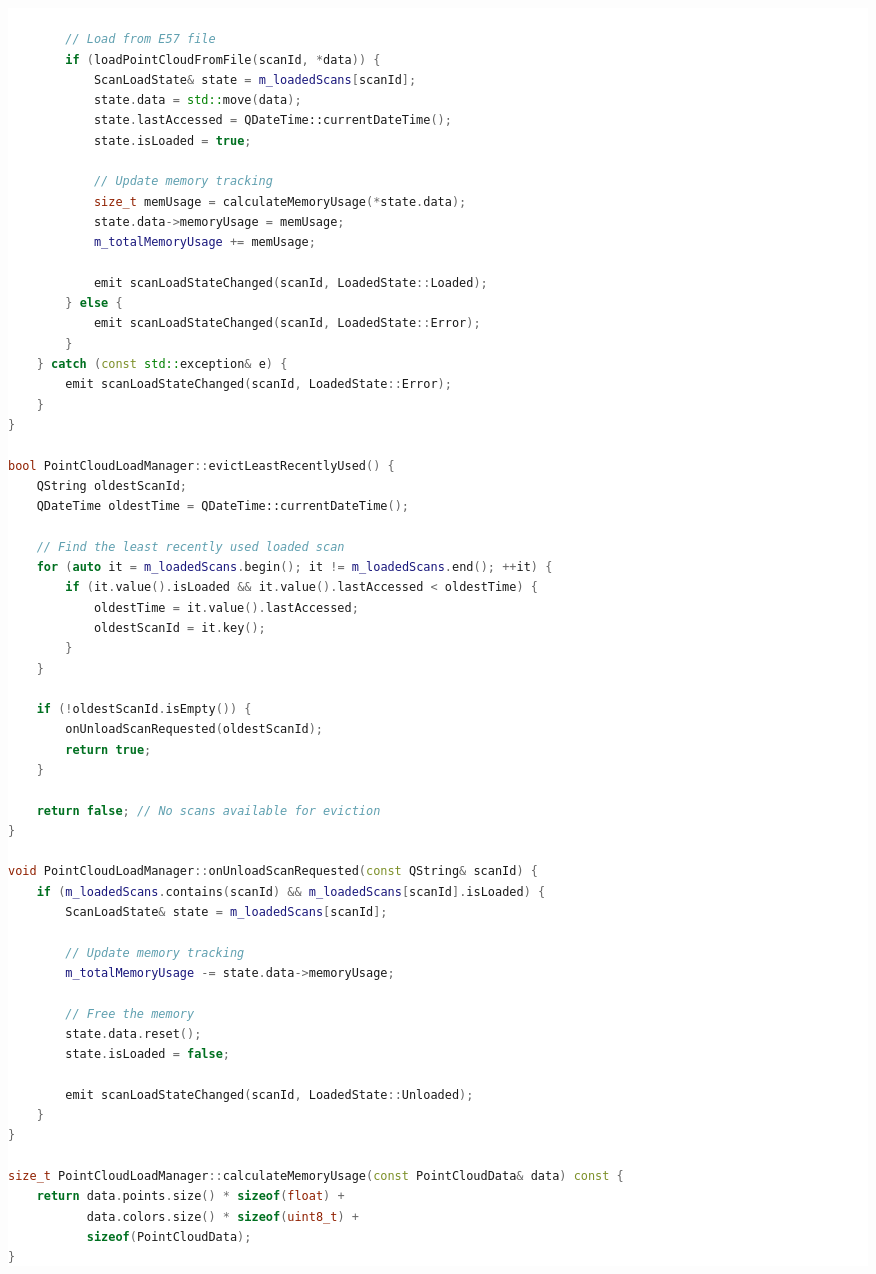 ```cpp
        
        // Load from E57 file
        if (loadPointCloudFromFile(scanId, *data)) {
            ScanLoadState& state = m_loadedScans[scanId];
            state.data = std::move(data);
            state.lastAccessed = QDateTime::currentDateTime();
            state.isLoaded = true;
            
            // Update memory tracking
            size_t memUsage = calculateMemoryUsage(*state.data);
            state.data->memoryUsage = memUsage;
            m_totalMemoryUsage += memUsage;
            
            emit scanLoadStateChanged(scanId, LoadedState::Loaded);
        } else {
            emit scanLoadStateChanged(scanId, LoadedState::Error);
        }
    } catch (const std::exception& e) {
        emit scanLoadStateChanged(scanId, LoadedState::Error);
    }
}

bool PointCloudLoadManager::evictLeastRecentlyUsed() {
    QString oldestScanId;
    QDateTime oldestTime = QDateTime::currentDateTime();
    
    // Find the least recently used loaded scan
    for (auto it = m_loadedScans.begin(); it != m_loadedScans.end(); ++it) {
        if (it.value().isLoaded && it.value().lastAccessed < oldestTime) {
            oldestTime = it.value().lastAccessed;
            oldestScanId = it.key();
        }
    }
    
    if (!oldestScanId.isEmpty()) {
        onUnloadScanRequested(oldestScanId);
        return true;
    }
    
    return false; // No scans available for eviction
}

void PointCloudLoadManager::onUnloadScanRequested(const QString& scanId) {
    if (m_loadedScans.contains(scanId) && m_loadedScans[scanId].isLoaded) {
        ScanLoadState& state = m_loadedScans[scanId];
        
        // Update memory tracking
        m_totalMemoryUsage -= state.data->memoryUsage;
        
        // Free the memory
        state.data.reset();
        state.isLoaded = false;
        
        emit scanLoadStateChanged(scanId, LoadedState::Unloaded);
    }
}

size_t PointCloudLoadManager::calculateMemoryUsage(const PointCloudData& data) const {
    return data.points.size() * sizeof(float) + 
           data.colors.size() * sizeof(uint8_t) + 
           sizeof(PointCloudData);
}
```

[^1_1]: ms2.1.md
[^1_2]: https://doc.qt.io/qt-6/qabstractitemmodel.html
[^1_3]: https://forum.qt.io/topic/83265/centering-decorationrole-icon-in-qtableview-cell
[^1_4]: https://qt.developpez.com/doc/6.6/qhash/
[^1_5]: https://stackoverflow.com/questions/22198427/adding-a-right-click-menu-for-specific-items-in-qtreeview
[^1_6]: https://doc.qt.io/qt-6/qmenu.html
[^1_7]: https://doc.qt.io/qt-6/qtimer.html
[^1_8]: https://stackoverflow.com/questions/2504178/lru-cache-design
[^1_9]: https://doc.qt.io/qt-6/qdatetime.html
[^1_10]: https://doc.qt.io/qtcreator/creator-how-to-create-google-tests.html
[^1_11]: https://stackoverflow.com/questions/78667327/install-qt6-in-clion-with-vcpkg
[^1_12]: http://google.github.io/googletest/quickstart-cmake.html
[^1_13]: https://www.gollahalli.com/blog/using-qabstractlistmodel-with-qml-listview-in-qt6/
[^1_14]: https://www.pythonguis.com/tutorials/pyqt6-modelview-architecture/
[^1_15]: https://felgo.com/doc/qt/qtcore-changes-qt6/
[^1_16]: https://www.qtcentre.org/threads/19919-Custom-context-menu-in-QTreeView
[^1_17]: https://www.pythonguis.com/tutorials/pyqt6-actions-toolbars-menus/
[^1_18]: https://qt.developpez.com/doc/6.0/qabstractitemmodel/
[^1_19]: https://forums.opensuse.org/t/context-menu-on-qtreewidget-items/33167
[^1_20]: https://stackoverflow.com/questions/77867901/qabstracttablemodel-qtableview-frequent-data-update
[^1_21]: https://www.setnode.com/blog/right-click-context-menus-with-qt/
[^1_22]: https://doc.qt.io/qt-6/qtquick-models-abstractitemmodel-example.html
[^1_23]: https://www.qtcentre.org/threads/3977-QAbstractItemModel-for-dummies
[^1_24]: https://doc.qt.io/qt-6/qtreeview.html
[^1_25]: https://forum.qt.io/topic/154140/different-context-menu-for-items-and-qtreeview-background
[^1_26]: https://gist.github.com/3906292
[^1_27]: https://www.semanticscholar.org/paper/9191769d87aaf5dc1c25de2cc28ffc585ce17766
[^1_28]: https://stackoverflow.com/questions/11651852/how-to-use-qtimer
[^1_29]: https://www.youtube.com/watch?v=QLpxatEkwYg
[^1_30]: https://ftp.nmr.mgh.harvard.edu/pub/dist/freesurfer/tutorial_versions/freesurfer/lib/qt/qt_doc/html/qtimer.html
[^1_31]: https://www.semanticscholar.org/paper/93de6ca3916ca9704ecdf5f3933a0147aa7b46dd
[^1_32]: https://linkinghub.elsevier.com/retrieve/pii/S0006291X07006006
[^1_33]: https://linkinghub.elsevier.com/retrieve/pii/S0304394003010644
[^1_34]: https://www.semanticscholar.org/paper/cd07a95618b761987b904eadfde526bdc5f77966
[^1_35]: https://link.springer.com/10.1007/s12021-024-09677-3
[^1_36]: https://www.semanticscholar.org/paper/2979df59d4832941e70b67cf00c69099150a616c
[^1_37]: https://linkinghub.elsevier.com/retrieve/pii/0024379594002398
[^1_38]: https://github.com/microsoft/vcpkg/discussions/34729
[^1_39]: https://vcpkg.io/en/package/qtbase.html
[^1_40]: https://felgo.com/doc/qt/qmenubar/
[^1_41]: https://qt.developpez.com/doc/6.6/qtimer/
[^1_42]: https://www.bogotobogo.com/Qt/Qt5_QTimer.php
[^1_43]: https://www.qtcentre.org/threads/67127-syntax-signal-slots-QT-question
[^1_44]: https://forum.qt.io/topic/157554/vs-tools-in-vs2022-do-not-work-with-vcpkg-installed-qt6
[^1_45]: https://www.jstage.jst.go.jp/article/jvms/78/2/78_15-0372/_article
[^1_46]: https://academic.oup.com/nar/article-lookup/doi/10.1093/nar/19.19.5321
[^1_47]: https://linkinghub.elsevier.com/retrieve/pii/S0042682297988450
[^1_48]: https://doc.qt.io/qt-6/qtprotobuf-installation-windows-vcpkg.html
[^1_49]: https://www.reddit.com/r/Cplusplus/comments/xfw2c0/vcpkg_takes_a_long_time_to_install_qt6/
[^1_50]: https://stackoverflow.com/questions/1524390/what-unit-testing-framework-should-i-use-for-qt
[^1_51]: https://github.com/lefebvre/testframework
[^1_52]: https://www.reddit.com/r/QtFramework/comments/1dohwzu/qttest_vs_google_test_which_wins_for_qt_uis/
[^1_53]: https://matgomes.com/integrate-google-test-into-cmake/
[^1_54]: https://discourse.paraview.org/t/start-supporting-qt6/11239
[^1_55]: https://cmake.org/cmake/help/v3.9/module/GoogleTest.html?highlight=google+test
[^2_1]: ms2.1.md
[^2_2]: paste.txt
[^2_3]: how-does-3dsurvey-software-app-wUW6gHbzTGSnOP8HJzfduA.md
[^2_4]: https://knowledge.faro.com/Software/FARO_SCENE/SCENE/Maximizing_SCENE_Performance
[^2_5]: https://stackoverflow.com/q/35003487
[^2_6]: https://www.youtube.com/watch?v=W5jxjTsHXuA
[^2_7]: https://github.com/goldsborough/lru-cache
[^2_8]: https://media.faro.com/-/media/Project/FARO/FARO/FARO/Resources/2021/01/15/22/34/Tech-Sheet-FARO-SCENE-ENG.pdf?rev=64f619001fe14b7e9c18d3773a178494
[^2_9]: https://sites.saic.edu/aoc/wp-content/uploads/sites/68/2019/10/faro_scene_finished.pdf
[^2_10]: https://www.semanticscholar.org/paper/d03149f0d290ad375b3115f0029691886c9a591b
[^2_11]: https://www.semanticscholar.org/paper/052f3f711cb55b2bbafca8223c7ef228244bbc05
[^2_12]: https://www.semanticscholar.org/paper/bfca9690aa10e70c52dbc7a4006406590bee74ef
[^2_13]: https://www.semanticscholar.org/paper/d1df9121206bf232ea01a06e72cbf87d248dab5e
[^2_14]: https://www.semanticscholar.org/paper/9e457407a8c5c54eb8288e8680ce713d858bcc96
[^2_15]: http://ieeexplore.ieee.org/document/4154159/
[^2_16]: https://knowledge.faro.com/Software/FARO_SCENE/SCENE/Processing_Scans_in_SCENE
[^2_17]: https://knowledge.faro.com/Software/FARO_SCENE/SCENE/Registration_Procedure_of_SCENE_Data_in_Polyworks
[^2_18]: https://www.youtube.com/watch?v=us4Cjxt77D4
[^2_19]: https://arxiv.org/abs/2401.17493
[^2_20]: https://www.oaepublish.com/articles/jsss.2023.19
[^2_21]: https://ieeexplore.ieee.org/document/9513134/
[^2_22]: http://uajcea.pgasa.dp.ua/article/view/249544
[^2_23]: https://www.youtube.com/watch?v=vlLeWuv2cG8